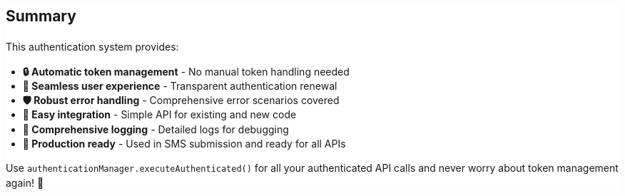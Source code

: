 
## Summary

This authentication system provides:
- **🔒 Automatic token management** - No manual token handling needed
- **🔄 Seamless user experience** - Transparent authentication renewal
- **🛡️ Robust error handling** - Comprehensive error scenarios covered
- **🔧 Easy integration** - Simple API for existing and new code
- **📝 Comprehensive logging** - Detailed logs for debugging
- **🚀 Production ready** - Used in SMS submission and ready for all APIs

Use `authenticationManager.executeAuthenticated()` for all your authenticated API calls and never worry about token management again! 🎉